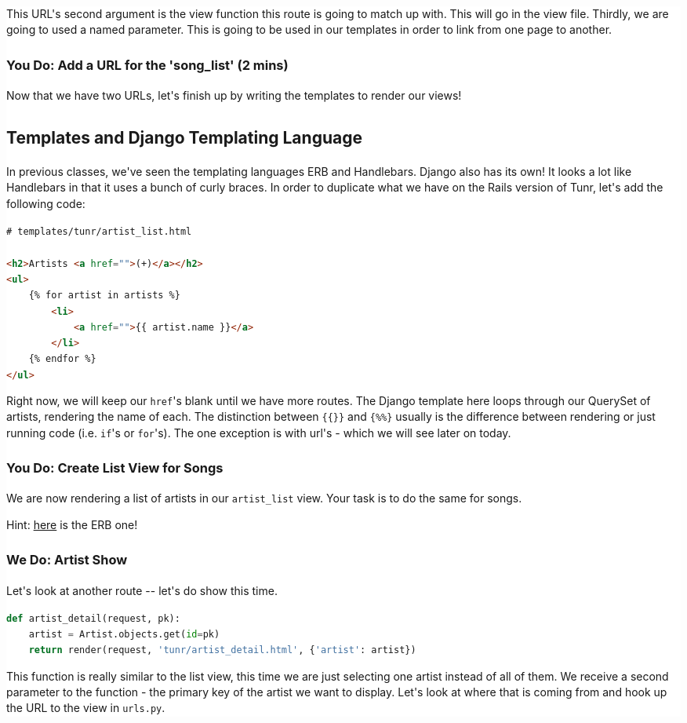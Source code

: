 This URL's second argument is the view function this route is going to match up
with. This will go in the view file. Thirdly, we are going to used a named
parameter. This is going to be used in our templates in order to link from one
page to another.

### You Do: Add a URL for the 'song_list' (2 mins)

Now that we have two URLs, let's finish up by writing the templates to render
our views!

## Templates and Django Templating Language

In previous classes, we've seen the templating languages ERB and Handlebars.
Django also has its own! It looks a lot like Handlebars  in that it uses a bunch
of curly braces. In order to duplicate what we have on the Rails version of
Tunr, let's add the following code:

```html
# templates/tunr/artist_list.html

<h2>Artists <a href="">(+)</a></h2>
<ul>
    {% for artist in artists %}
        <li>
            <a href="">{{ artist.name }}</a>
        </li>
    {% endfor %}
</ul>
```

Right now, we will keep our `href`'s blank until we have more routes. The Django
template here loops through our QuerySet of artists, rendering the name of each.
The distinction between `{{}}` and `{%%}` usually is the difference between
rendering or just running code (i.e. `if`'s or `for`'s). The one exception is with
url's - which we will see later on today.

### You Do: Create List View for Songs

We are now rendering a list of artists in our `artist_list` view. Your task is
to do the same for songs.

Hint: [here](https://github.com/ga-wdi-exercises/tunr_rails_many_to_many/blob/favorites-solution/app/views/songs/index.html.erb) is the ERB one!

### We Do: Artist Show

Let's look at another route -- let's do show this time.

```python
def artist_detail(request, pk):
    artist = Artist.objects.get(id=pk)
    return render(request, 'tunr/artist_detail.html', {'artist': artist})
```

This function is really similar to the list view, this time we are just
selecting one artist instead of all of them.  We receive a second parameter to
the function - the primary key of the artist we want to display. Let's look at
where that is coming from and hook up the URL to the view in `urls.py`.
